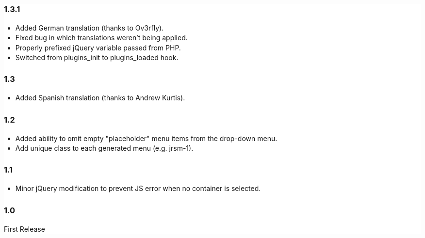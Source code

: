 ### 1.3.1 ###
* Added German translation (thanks to Ov3rfly).
* Fixed bug in which translations weren’t being applied.
* Properly prefixed jQuery variable passed from PHP.
* Switched from plugins_init to plugins_loaded hook.

### 1.3 ###
* Added Spanish translation (thanks to Andrew Kurtis).

### 1.2 ###
* Added ability to omit empty "placeholder" menu items from the drop-down menu.
* Add unique class to each generated menu (e.g. jrsm-1).

### 1.1 ###
* Minor jQuery modification to prevent JS error when no container is selected.

### 1.0 ###
First Release